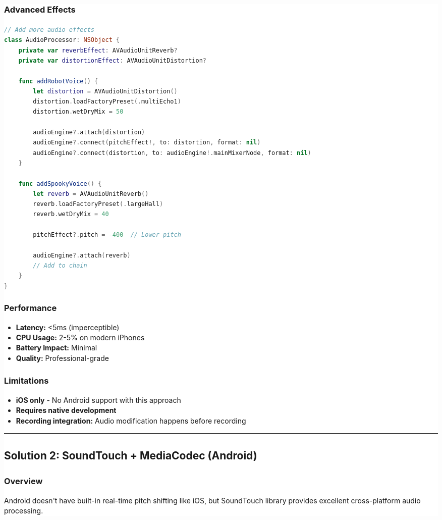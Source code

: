 ### Advanced Effects

```swift
// Add more audio effects
class AudioProcessor: NSObject {
    private var reverbEffect: AVAudioUnitReverb?
    private var distortionEffect: AVAudioUnitDistortion?

    func addRobotVoice() {
        let distortion = AVAudioUnitDistortion()
        distortion.loadFactoryPreset(.multiEcho1)
        distortion.wetDryMix = 50

        audioEngine?.attach(distortion)
        audioEngine?.connect(pitchEffect!, to: distortion, format: nil)
        audioEngine?.connect(distortion, to: audioEngine!.mainMixerNode, format: nil)
    }

    func addSpookyVoice() {
        let reverb = AVAudioUnitReverb()
        reverb.loadFactoryPreset(.largeHall)
        reverb.wetDryMix = 40

        pitchEffect?.pitch = -400  // Lower pitch

        audioEngine?.attach(reverb)
        // Add to chain
    }
}
```

### Performance

- **Latency:** <5ms (imperceptible)
- **CPU Usage:** 2-5% on modern iPhones
- **Battery Impact:** Minimal
- **Quality:** Professional-grade

### Limitations

- **iOS only** - No Android support with this approach
- **Requires native development**
- **Recording integration:** Audio modification happens before recording

---

## Solution 2: SoundTouch + MediaCodec (Android)

### Overview

Android doesn't have built-in real-time pitch shifting like iOS, but SoundTouch library provides excellent cross-platform audio processing.
